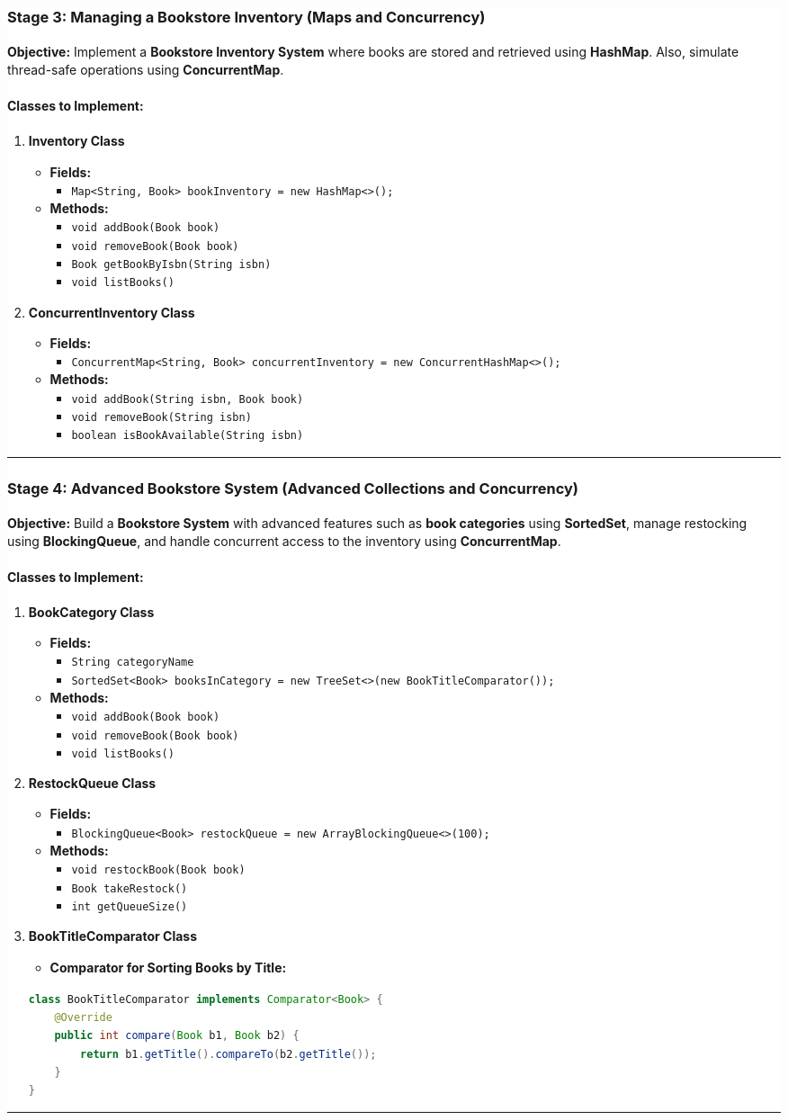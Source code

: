 
### **Stage 3: Managing a Bookstore Inventory (Maps and Concurrency)**

**Objective:** Implement a **Bookstore Inventory System** where books are stored and retrieved using **HashMap**. Also, simulate thread-safe operations using **ConcurrentMap**.

#### **Classes to Implement:**
1. **Inventory Class**
   - **Fields:**
     - `Map<String, Book> bookInventory = new HashMap<>();`
   - **Methods:**
     - `void addBook(Book book)`
     - `void removeBook(Book book)`
     - `Book getBookByIsbn(String isbn)`
     - `void listBooks()`

2. **ConcurrentInventory Class**
   - **Fields:**
     - `ConcurrentMap<String, Book> concurrentInventory = new ConcurrentHashMap<>();`
   - **Methods:**
     - `void addBook(String isbn, Book book)`
     - `void removeBook(String isbn)`
     - `boolean isBookAvailable(String isbn)`

---

### **Stage 4: Advanced Bookstore System (Advanced Collections and Concurrency)**

**Objective:** Build a **Bookstore System** with advanced features such as **book categories** using **SortedSet**, manage restocking using **BlockingQueue**, and handle concurrent access to the inventory using **ConcurrentMap**.

#### **Classes to Implement:**
1. **BookCategory Class**
   - **Fields:**
     - `String categoryName`
     - `SortedSet<Book> booksInCategory = new TreeSet<>(new BookTitleComparator());`
   - **Methods:**
     - `void addBook(Book book)`
     - `void removeBook(Book book)`
     - `void listBooks()`

2. **RestockQueue Class**
   - **Fields:**
     - `BlockingQueue<Book> restockQueue = new ArrayBlockingQueue<>(100);`
   - **Methods:**
     - `void restockBook(Book book)`
     - `Book takeRestock()`
     - `int getQueueSize()`

3. **BookTitleComparator Class**
   - **Comparator for Sorting Books by Title:**
   ```java
   class BookTitleComparator implements Comparator<Book> {
       @Override
       public int compare(Book b1, Book b2) {
           return b1.getTitle().compareTo(b2.getTitle());
       }
   }
   ```

---